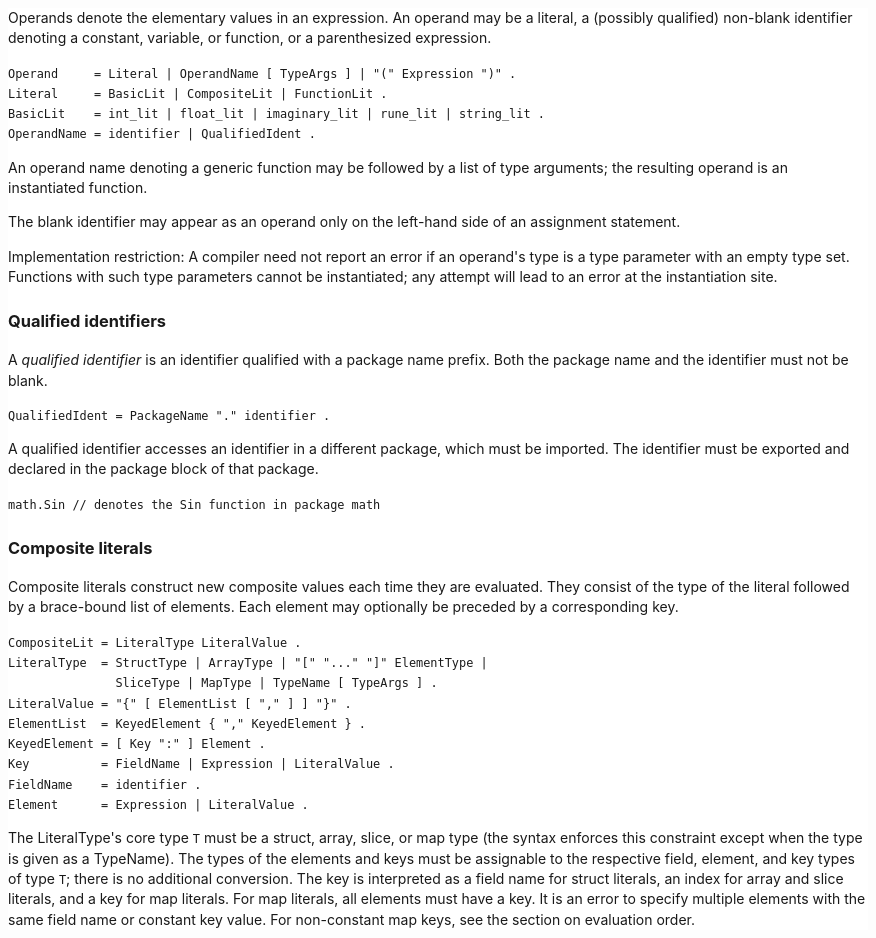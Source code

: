 Operands denote the elementary values in an expression. An operand may be a literal, a (possibly qualified) non-blank identifier denoting a constant, variable, or function, or a parenthesized expression. 
    
    
    Operand     = Literal | OperandName [ TypeArgs ] | "(" Expression ")" .
    Literal     = BasicLit | CompositeLit | FunctionLit .
    BasicLit    = int_lit | float_lit | imaginary_lit | rune_lit | string_lit .
    OperandName = identifier | QualifiedIdent .
    

An operand name denoting a generic function may be followed by a list of type arguments; the resulting operand is an instantiated function. 

The blank identifier may appear as an operand only on the left-hand side of an assignment statement. 

Implementation restriction: A compiler need not report an error if an operand's type is a type parameter with an empty type set. Functions with such type parameters cannot be instantiated; any attempt will lead to an error at the instantiation site. 

### Qualified identifiers

A _qualified identifier_ is an identifier qualified with a package name prefix. Both the package name and the identifier must not be blank. 
    
    
    QualifiedIdent = PackageName "." identifier .
    

A qualified identifier accesses an identifier in a different package, which must be imported. The identifier must be exported and declared in the package block of that package. 
    
    
    math.Sin // denotes the Sin function in package math
    

### Composite literals

Composite literals construct new composite values each time they are evaluated. They consist of the type of the literal followed by a brace-bound list of elements. Each element may optionally be preceded by a corresponding key. 
    
    
    CompositeLit = LiteralType LiteralValue .
    LiteralType  = StructType | ArrayType | "[" "..." "]" ElementType |
                   SliceType | MapType | TypeName [ TypeArgs ] .
    LiteralValue = "{" [ ElementList [ "," ] ] "}" .
    ElementList  = KeyedElement { "," KeyedElement } .
    KeyedElement = [ Key ":" ] Element .
    Key          = FieldName | Expression | LiteralValue .
    FieldName    = identifier .
    Element      = Expression | LiteralValue .
    

The LiteralType's core type `T` must be a struct, array, slice, or map type (the syntax enforces this constraint except when the type is given as a TypeName). The types of the elements and keys must be assignable to the respective field, element, and key types of type `T`; there is no additional conversion. The key is interpreted as a field name for struct literals, an index for array and slice literals, and a key for map literals. For map literals, all elements must have a key. It is an error to specify multiple elements with the same field name or constant key value. For non-constant map keys, see the section on evaluation order. 
